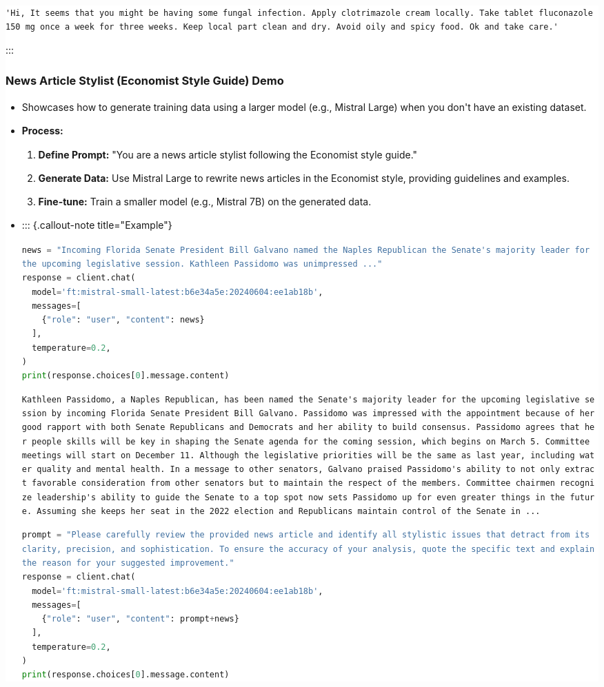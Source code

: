   ```text
  'Hi, It seems that you might be having some fungal infection. Apply clotrimazole cream locally. Take tablet fluconazole 150 mg once a week for three weeks. Keep local part clean and dry. Avoid oily and spicy food. Ok and take care.'
  ```

  :::



### News Article Stylist (Economist Style Guide) Demo

* Showcases how to generate training data using a larger model (e.g., Mistral Large) when you don't have an existing dataset. 

* **Process:**

  1. **Define Prompt:** "You are a news article stylist following the Economist style guide."

  1. **Generate Data:** Use Mistral Large to rewrite news articles in the Economist style, providing guidelines and examples.

  1. **Fine-tune:** Train a smaller model (e.g., Mistral 7B) on the generated data.


* ::: {.callout-note title="Example"}

  

  ```python
  news = "Incoming Florida Senate President Bill Galvano named the Naples Republican the Senate's majority leader for the upcoming legislative session. Kathleen Passidomo was unimpressed ..."
  response = client.chat(
    model='ft:mistral-small-latest:b6e34a5e:20240604:ee1ab18b',
    messages=[
      {"role": "user", "content": news}
    ],
    temperature=0.2,
  )
  print(response.choices[0].message.content)
  
  ```

  ```text
  Kathleen Passidomo, a Naples Republican, has been named the Senate's majority leader for the upcoming legislative session by incoming Florida Senate President Bill Galvano. Passidomo was impressed with the appointment because of her good rapport with both Senate Republicans and Democrats and her ability to build consensus. Passidomo agrees that her people skills will be key in shaping the Senate agenda for the coming session, which begins on March 5. Committee meetings will start on December 11. Although the legislative priorities will be the same as last year, including water quality and mental health. In a message to other senators, Galvano praised Passidomo's ability to not only extract favorable consideration from other senators but to maintain the respect of the members. Committee chairmen recognize leadership's ability to guide the Senate to a top spot now sets Passidomo up for even greater things in the future. Assuming she keeps her seat in the 2022 election and Republicans maintain control of the Senate in ...
  ```

  

  ```python
  prompt = "Please carefully review the provided news article and identify all stylistic issues that detract from its clarity, precision, and sophistication. To ensure the accuracy of your analysis, quote the specific text and explain the reason for your suggested improvement."
  response = client.chat(
    model='ft:mistral-small-latest:b6e34a5e:20240604:ee1ab18b',
    messages=[
      {"role": "user", "content": prompt+news}
    ],
    temperature=0.2,
  )
  print(response.choices[0].message.content)
  ```
